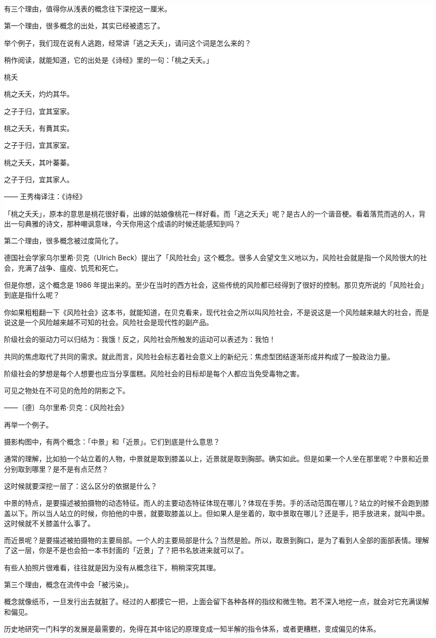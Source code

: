 有三个理由，值得你从浅表的概念往下深挖这一厘米。

第一个理由，很多概念的出处，其实已经被遗忘了。

举个例子，我们现在说有人逃跑，经常讲「逃之夭夭」，请问这个词是怎么来的？

稍作阅读，就能知道，它的出处是《诗经》里的一句：「桃之夭夭。」

桃夭

桃之夭夭，灼灼其华。

之子于归，宜其室家。

桃之夭夭，有蕡其实。

之子于归，宜其家室。

桃之夭夭，其叶蓁蓁。

之子于归，宜其家人。

—— 王秀梅译注：《诗经》

「桃之夭夭」，原本的意思是桃花很好看，出嫁的姑娘像桃花一样好看。而「逃之夭夭」呢？是古人的一个谐音梗。看着落荒而逃的人，背出一句典雅的诗文，那种嘲讽意味，今天你用这个成语的时候还能感知到吗？

第二个理由，很多概念被过度简化了。

德国社会学家乌尔里希·贝克（Ulrich Beck）提出了「风险社会」这个概念。很多人会望文生义地以为，风险社会就是指一个风险很大的社会，充满了战争、瘟疫、饥荒和死亡。

但是你想，这个概念是 1986 年提出来的。至少在当时的西方社会，这些传统的风险都已经得到了很好的控制。那贝克所说的「风险社会」到底是指什么呢？

你如果粗粗翻一下《风险社会》这本书，就能知道，在贝克看来，现代社会之所以叫风险社会，不是说这是一个风险越来越大的社会，而是说这是一个风险越来越不可知的社会。风险社会是现代性的副产品。

阶级社会的驱动力可以归结为：我饿！反之，风险社会所触发的运动可以表述为：我怕！

共同的焦虑取代了共同的需求。就此而言，风险社会标志着社会意义上的新纪元：焦虑型团结逐渐形成并构成了一股政治力量。

阶级社会的梦想是每个人想要也应当分享蛋糕。风险社会的目标却是每个人都应当免受毒物之害。

可见之物处在不可见的危险的阴影之下。

——〔德〕乌尔里希·贝克：《风险社会》

再举一个例子。

摄影构图中，有两个概念：「中景」和「近景」。它们到底是什么意思？

通常的理解，比如拍一个站立着的人物，中景就是取到膝盖以上，近景就是取到胸部。确实如此。但是如果一个人坐在那里呢？中景和近景分别取到哪里？是不是有点茫然？

这时候就要深挖一层了：这么区分的依据是什么？

中景的特点，是要描述被拍摄物的动态特征。而人的主要动态特征体现在哪儿？体现在手势。手的活动范围在哪儿？站立的时候不会跑到膝盖以下。所以当人站立的时候，你拍他的中景，就要取膝盖以上。但如果人是坐着的，取中景取在哪儿？还是手，把手放进来，就叫中景。这时候就不关膝盖什么事了。

而近景呢？是要描述被拍摄物的主要局部。一个人的主要局部是什么？当然是脸。所以，取景到胸口，是为了看到人全部的面部表情。理解了这一层，你是不是也会拍一本书封面的「近景」了？把书名放进来就可以了。

有些人拍照片很难看，往往就是因为没有从概念往下，稍稍深究其理。

第三个理由，概念在流传中会「被污染」。

概念就像纸币，一旦发行出去就脏了。经过的人都摸它一把，上面会留下各种各样的指纹和微生物。若不深入地挖一点，就会对它充满误解和偏见。

历史地研究一门科学的发展是最需要的，免得在其中铭记的原理变成一知半解的指令体系，或者更糟糕，变成偏见的体系。
